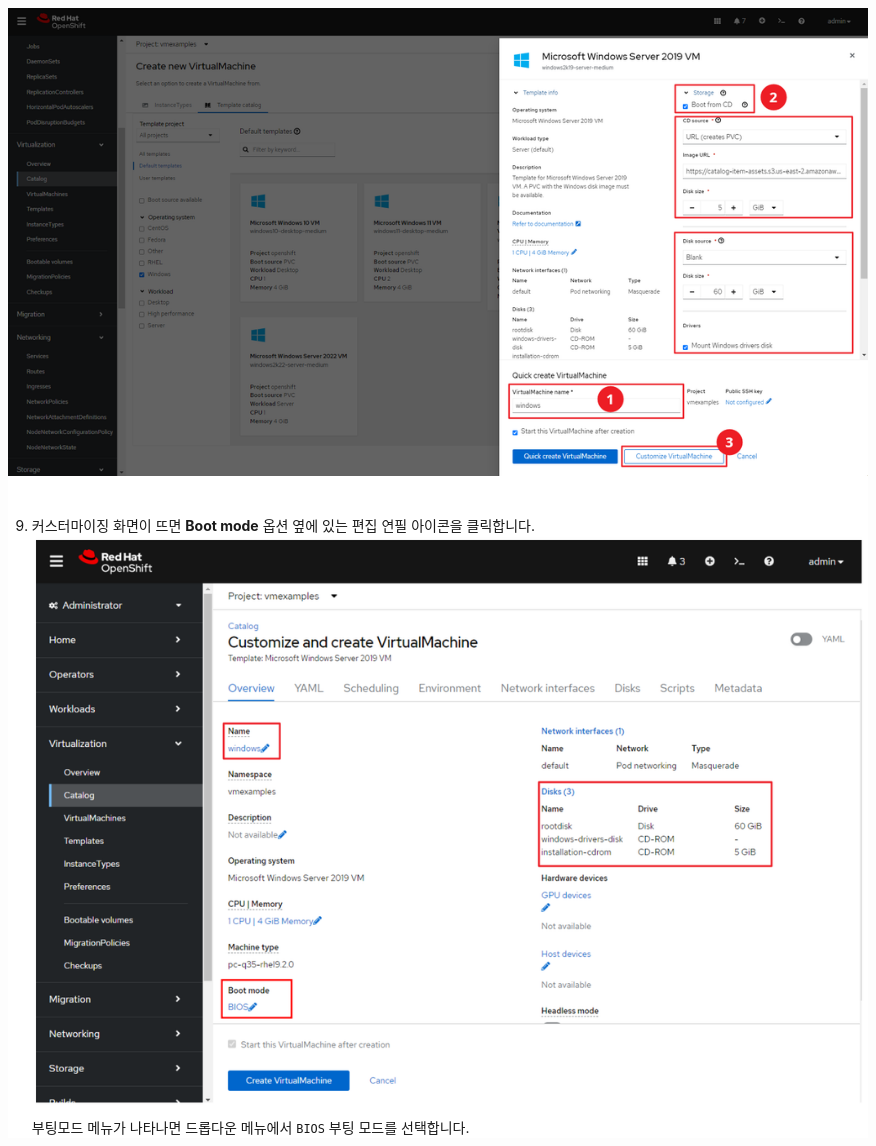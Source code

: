    <img src="new_images/31_vm_configurating-new.png" title="100px" alt="윈도우 2019 템플릿 패러미터"> <br>
<br>

9. 커스터마이징 화면이 뜨면 **Boot mode** 옵션 옆에 있는 편집 연필 아이콘을 클릭합니다. 
    <img src="new_images/32_window_vm_setting-1.png" title="100px" alt="윈도우 2019 템플릿 패러미터 채우기-1"> <br>
부팅모드 메뉴가 나타나면 드롭다운 메뉴에서 `BIOS` 부팅 모드를 선택합니다.